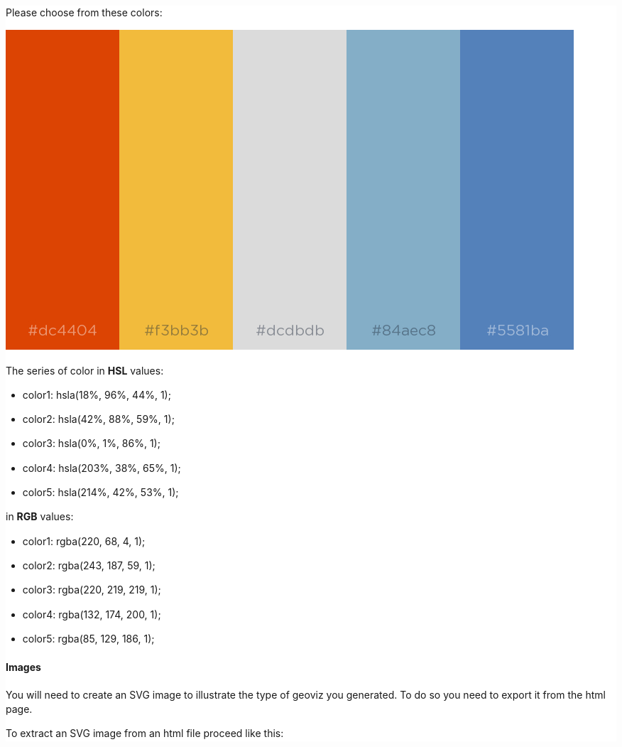 Please choose from these colors:

![](img/colors.jpg)


The series of color in **HSL** values:

 - color1: hsla(18%, 96%, 44%, 1);

 - color2: hsla(42%, 88%, 59%, 1);

 - color3: hsla(0%, 1%, 86%, 1);

 - color4: hsla(203%, 38%, 65%, 1);

 - color5: hsla(214%, 42%, 53%, 1);

in **RGB** values:

 - color1: rgba(220, 68, 4, 1);

 - color2: rgba(243, 187, 59, 1);

 - color3: rgba(220, 219, 219, 1);

 - color4: rgba(132, 174, 200, 1);

 - color5: rgba(85, 129, 186, 1);

#### Images

You will need to create an SVG image to illustrate the type of geoviz you generated. To do so you need to export it from the html page.

 To extract an SVG image from an html file proceed like this:
